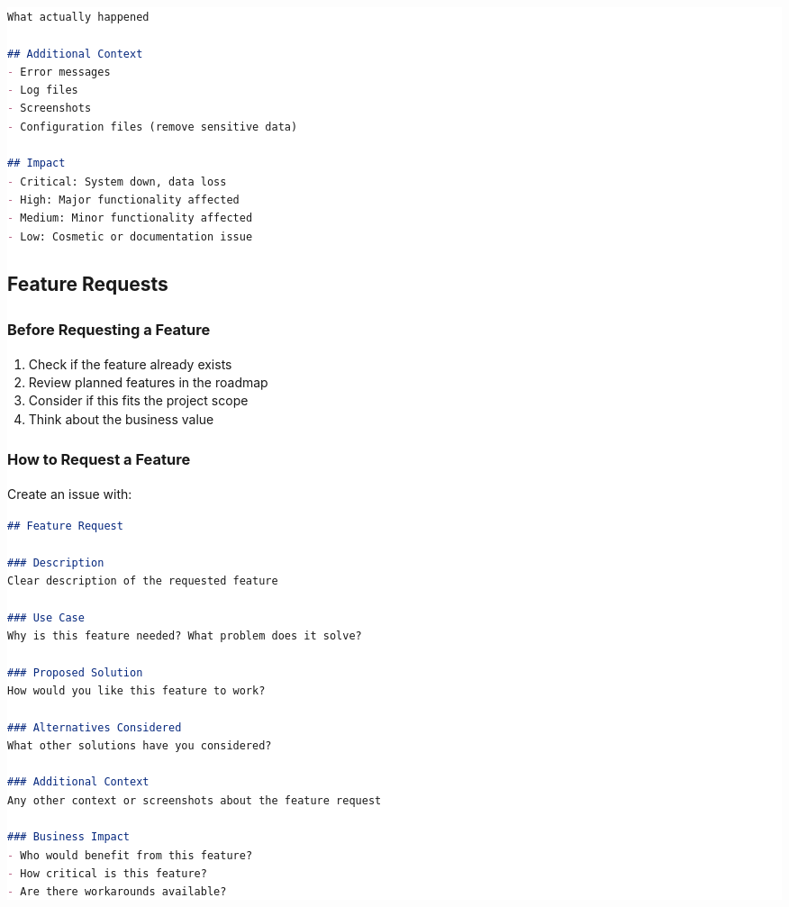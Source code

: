 ```markdown
What actually happened

## Additional Context
- Error messages
- Log files
- Screenshots
- Configuration files (remove sensitive data)

## Impact
- Critical: System down, data loss
- High: Major functionality affected
- Medium: Minor functionality affected
- Low: Cosmetic or documentation issue
```


## Feature Requests

### Before Requesting a Feature

1. Check if the feature already exists
2. Review planned features in the roadmap
3. Consider if this fits the project scope
4. Think about the business value

### How to Request a Feature

Create an issue with:

```markdown
## Feature Request

### Description
Clear description of the requested feature

### Use Case
Why is this feature needed? What problem does it solve?

### Proposed Solution
How would you like this feature to work?

### Alternatives Considered
What other solutions have you considered?

### Additional Context
Any other context or screenshots about the feature request

### Business Impact
- Who would benefit from this feature?
- How critical is this feature?
- Are there workarounds available?
```
